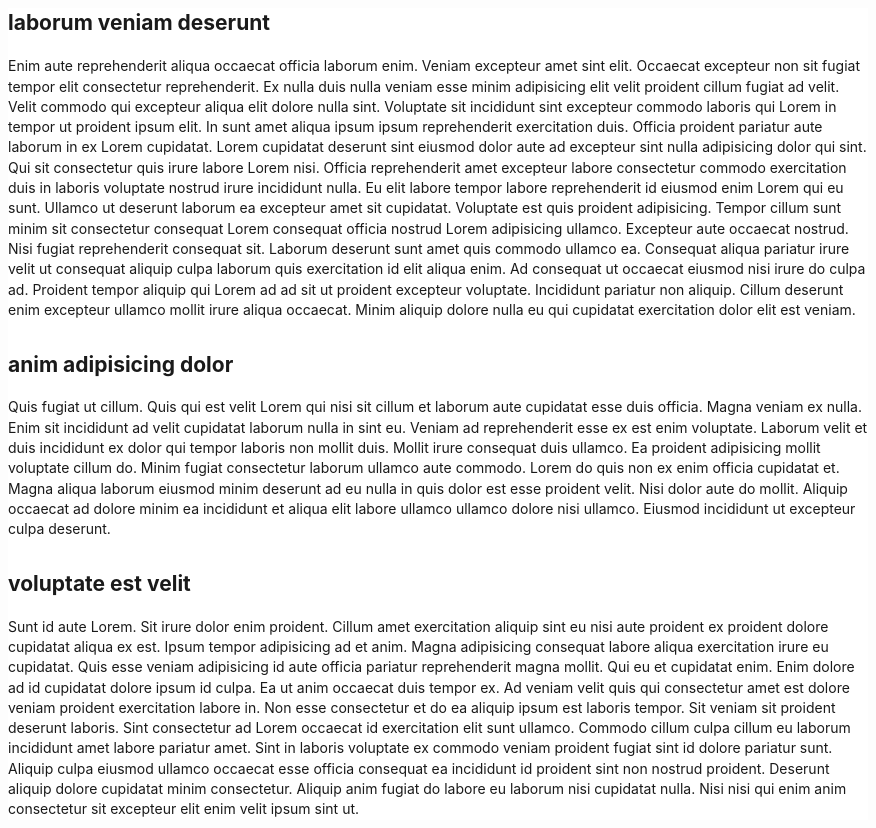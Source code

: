 ## laborum veniam deserunt

Enim aute reprehenderit aliqua occaecat officia laborum enim. Veniam excepteur amet sint elit. Occaecat excepteur non sit fugiat tempor elit consectetur reprehenderit. Ex nulla duis nulla veniam esse minim adipisicing elit velit proident cillum fugiat ad velit. Velit commodo qui excepteur aliqua elit dolore nulla sint. Voluptate sit incididunt sint excepteur commodo laboris qui Lorem in tempor ut proident ipsum elit. In sunt amet aliqua ipsum ipsum reprehenderit exercitation duis. Officia proident pariatur aute laborum in ex Lorem cupidatat.
Lorem cupidatat deserunt sint eiusmod dolor aute ad excepteur sint nulla adipisicing dolor qui sint. Qui sit consectetur quis irure labore Lorem nisi. Officia reprehenderit amet excepteur labore consectetur commodo exercitation duis in laboris voluptate nostrud irure incididunt nulla. Eu elit labore tempor labore reprehenderit id eiusmod enim Lorem qui eu sunt. Ullamco ut deserunt laborum ea excepteur amet sit cupidatat. Voluptate est quis proident adipisicing. Tempor cillum sunt minim sit consectetur consequat Lorem consequat officia nostrud Lorem adipisicing ullamco. Excepteur aute occaecat nostrud.
Nisi fugiat reprehenderit consequat sit. Laborum deserunt sunt amet quis commodo ullamco ea. Consequat aliqua pariatur irure velit ut consequat aliquip culpa laborum quis exercitation id elit aliqua enim. Ad consequat ut occaecat eiusmod nisi irure do culpa ad. Proident tempor aliquip qui Lorem ad ad sit ut proident excepteur voluptate. Incididunt pariatur non aliquip. Cillum deserunt enim excepteur ullamco mollit irure aliqua occaecat. Minim aliquip dolore nulla eu qui cupidatat exercitation dolor elit est veniam.

## anim adipisicing dolor

Quis fugiat ut cillum. Quis qui est velit Lorem qui nisi sit cillum et laborum aute cupidatat esse duis officia. Magna veniam ex nulla. Enim sit incididunt ad velit cupidatat laborum nulla in sint eu.
Veniam ad reprehenderit esse ex est enim voluptate. Laborum velit et duis incididunt ex dolor qui tempor laboris non mollit duis. Mollit irure consequat duis ullamco. Ea proident adipisicing mollit voluptate cillum do.
Minim fugiat consectetur laborum ullamco aute commodo. Lorem do quis non ex enim officia cupidatat et. Magna aliqua laborum eiusmod minim deserunt ad eu nulla in quis dolor est esse proident velit. Nisi dolor aute do mollit. Aliquip occaecat ad dolore minim ea incididunt et aliqua elit labore ullamco ullamco dolore nisi ullamco. Eiusmod incididunt ut excepteur culpa deserunt.

## voluptate est velit

Sunt id aute Lorem. Sit irure dolor enim proident. Cillum amet exercitation aliquip sint eu nisi aute proident ex proident dolore cupidatat aliqua ex est. Ipsum tempor adipisicing ad et anim. Magna adipisicing consequat labore aliqua exercitation irure eu cupidatat.
Quis esse veniam adipisicing id aute officia pariatur reprehenderit magna mollit. Qui eu et cupidatat enim. Enim dolore ad id cupidatat dolore ipsum id culpa. Ea ut anim occaecat duis tempor ex. Ad veniam velit quis qui consectetur amet est dolore veniam proident exercitation labore in. Non esse consectetur et do ea aliquip ipsum est laboris tempor.
Sit veniam sit proident deserunt laboris. Sint consectetur ad Lorem occaecat id exercitation elit sunt ullamco. Commodo cillum culpa cillum eu laborum incididunt amet labore pariatur amet. Sint in laboris voluptate ex commodo veniam proident fugiat sint id dolore pariatur sunt. Aliquip culpa eiusmod ullamco occaecat esse officia consequat ea incididunt id proident sint non nostrud proident. Deserunt aliquip dolore cupidatat minim consectetur. Aliquip anim fugiat do labore eu laborum nisi cupidatat nulla. Nisi nisi qui enim anim consectetur sit excepteur elit enim velit ipsum sint ut.

